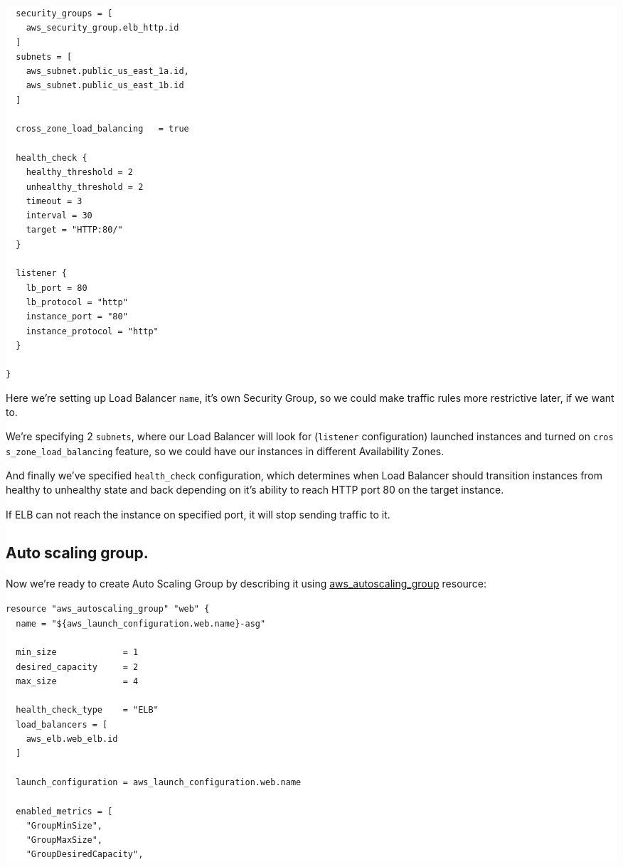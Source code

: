 ```hcl
  security_groups = [
    aws_security_group.elb_http.id
  ]
  subnets = [
    aws_subnet.public_us_east_1a.id,
    aws_subnet.public_us_east_1b.id
  ]

  cross_zone_load_balancing   = true

  health_check {
    healthy_threshold = 2
    unhealthy_threshold = 2
    timeout = 3
    interval = 30
    target = "HTTP:80/"
  }

  listener {
    lb_port = 80
    lb_protocol = "http"
    instance_port = "80"
    instance_protocol = "http"
  }

}
```

Here we’re setting up Load Balancer `name`, it’s own Security Group, so we could make traffic rules more restrictive later, if we want to.

We’re specifying 2 `subnets`, where our Load Balancer will look for (`listener` configuration) launched instances and turned on `cross_zone_load_balancing` feature, so we could have our instances in different Availability Zones.

And finally we’ve specified `health_check` configuration, which determines when Load Balancer should transition instances from healthy to unhealthy state and back depending on it’s ability to reach HTTP port 80 on the target instance.

If ELB can not reach the instance on specified port, it will stop sending traffic to it.

## Auto scaling group.

Now we’re ready to create Auto Scaling Group by describing it using [aws_autoscaling_group](https://www.terraform.io/docs/providers/aws/r/autoscaling_group.html) resource:

```hcl
resource "aws_autoscaling_group" "web" {
  name = "${aws_launch_configuration.web.name}-asg"

  min_size             = 1
  desired_capacity     = 2
  max_size             = 4
  
  health_check_type    = "ELB"
  load_balancers = [
    aws_elb.web_elb.id
  ]

  launch_configuration = aws_launch_configuration.web.name

  enabled_metrics = [
    "GroupMinSize",
    "GroupMaxSize",
    "GroupDesiredCapacity",
```